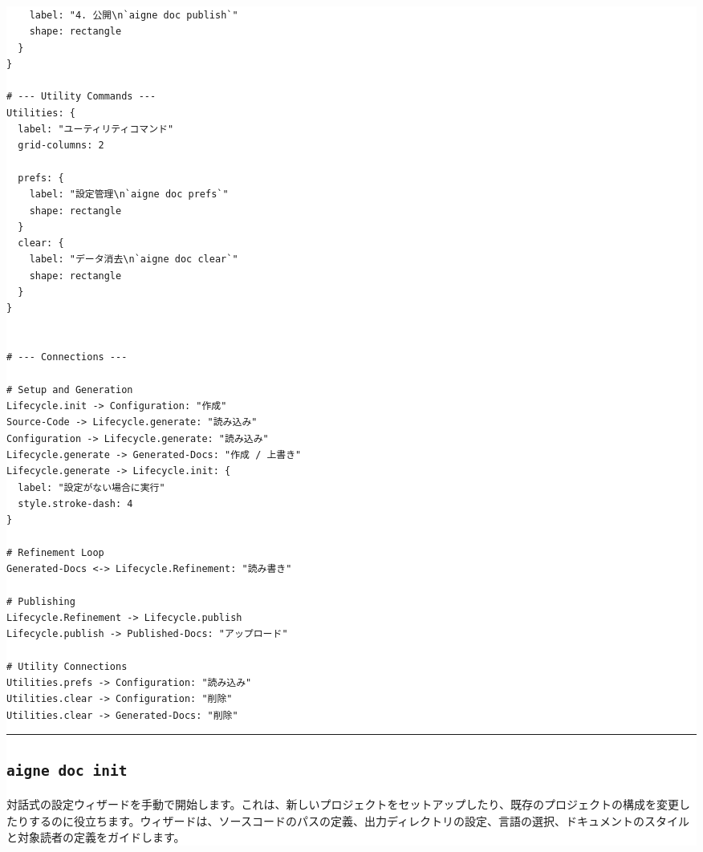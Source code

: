 ```d2
    label: "4. 公開\n`aigne doc publish`"
    shape: rectangle
  }
}

# --- Utility Commands ---
Utilities: {
  label: "ユーティリティコマンド"
  grid-columns: 2
  
  prefs: {
    label: "設定管理\n`aigne doc prefs`"
    shape: rectangle
  }
  clear: {
    label: "データ消去\n`aigne doc clear`"
    shape: rectangle
  }
}


# --- Connections ---

# Setup and Generation
Lifecycle.init -> Configuration: "作成"
Source-Code -> Lifecycle.generate: "読み込み"
Configuration -> Lifecycle.generate: "読み込み"
Lifecycle.generate -> Generated-Docs: "作成 / 上書き"
Lifecycle.generate -> Lifecycle.init: {
  label: "設定がない場合に実行"
  style.stroke-dash: 4
}

# Refinement Loop
Generated-Docs <-> Lifecycle.Refinement: "読み書き"

# Publishing
Lifecycle.Refinement -> Lifecycle.publish
Lifecycle.publish -> Published-Docs: "アップロード"

# Utility Connections
Utilities.prefs -> Configuration: "読み込み"
Utilities.clear -> Configuration: "削除"
Utilities.clear -> Generated-Docs: "削除"
```

---

## `aigne doc init`

対話式の設​​定ウィザードを手動で開始します。これは、新しいプロジェクトをセットアップしたり、既存のプロジェクトの構成を変更したりするのに役立ちます。ウィザードは、ソースコードのパスの定義、出力ディレクトリの設定、言語の選択、ドキュメントのスタイルと対象読者の定義をガイドします。
